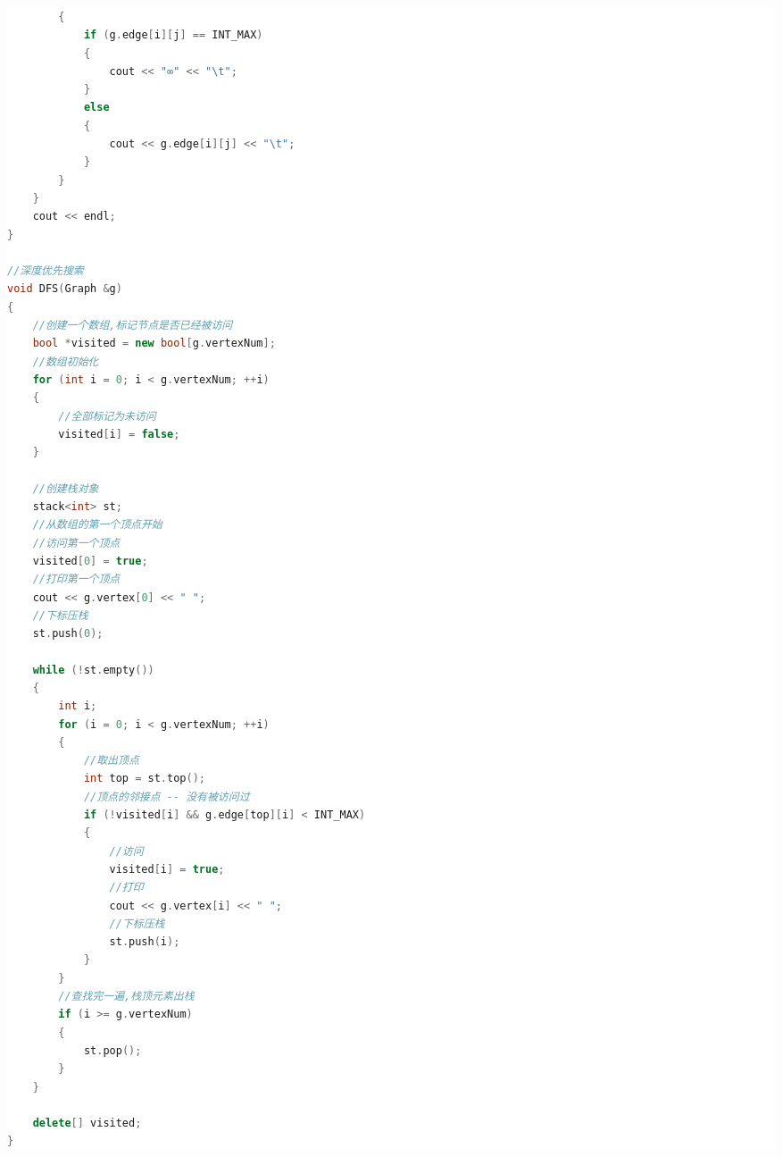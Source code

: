 ```cpp
		{
			if (g.edge[i][j] == INT_MAX)
			{
				cout << "∞" << "\t";
			}
			else
			{
				cout << g.edge[i][j] << "\t";
			}
		}
	}
	cout << endl;
}

//深度优先搜索
void DFS(Graph &g)
{
	//创建一个数组,标记节点是否已经被访问
	bool *visited = new bool[g.vertexNum];
	//数组初始化
	for (int i = 0; i < g.vertexNum; ++i)
	{
		//全部标记为未访问
		visited[i] = false;
	}

	//创建栈对象
	stack<int> st;
	//从数组的第一个顶点开始
	//访问第一个顶点
	visited[0] = true;
	//打印第一个顶点
	cout << g.vertex[0] << " ";
	//下标压栈
	st.push(0);

	while (!st.empty())
	{
		int i;
		for (i = 0; i < g.vertexNum; ++i)
		{
			//取出顶点
			int top = st.top();
			//顶点的邻接点 -- 没有被访问过
			if (!visited[i] && g.edge[top][i] < INT_MAX)
			{
				//访问
				visited[i] = true;
				//打印
				cout << g.vertex[i] << " ";
				//下标压栈
				st.push(i);
			}
		}
		//查找完一遍,栈顶元素出栈
		if (i >= g.vertexNum)
		{
			st.pop();
		}
	}

	delete[] visited;
}
```